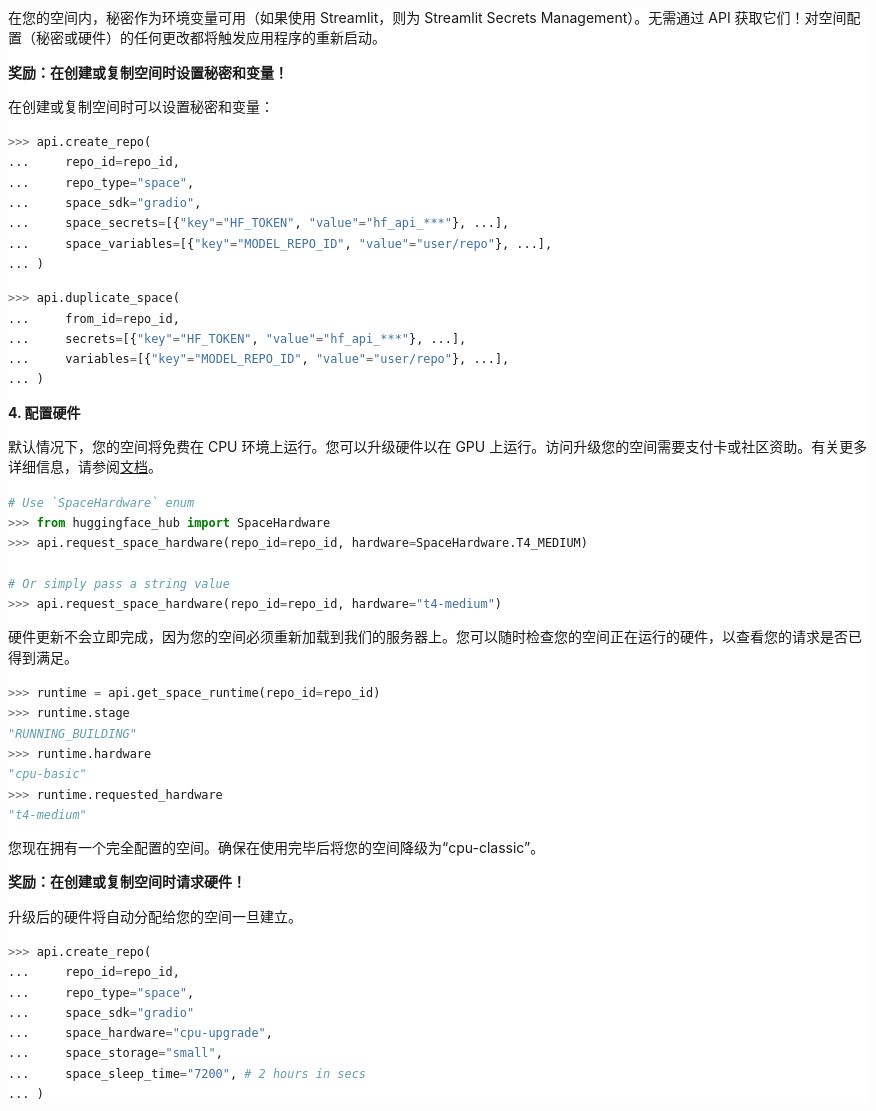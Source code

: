 在您的空间内，秘密作为环境变量可用（如果使用 Streamlit，则为 Streamlit Secrets Management）。无需通过 API 获取它们！对空间配置（秘密或硬件）的任何更改都将触发应用程序的重新启动。

**奖励：在创建或复制空间时设置秘密和变量！**

在创建或复制空间时可以设置秘密和变量：

```py
>>> api.create_repo(
...     repo_id=repo_id,
...     repo_type="space",
...     space_sdk="gradio",
...     space_secrets=[{"key"="HF_TOKEN", "value"="hf_api_***"}, ...],
...     space_variables=[{"key"="MODEL_REPO_ID", "value"="user/repo"}, ...],
... )
```

```py
>>> api.duplicate_space(
...     from_id=repo_id,
...     secrets=[{"key"="HF_TOKEN", "value"="hf_api_***"}, ...],
...     variables=[{"key"="MODEL_REPO_ID", "value"="user/repo"}, ...],
... )
```

**4\. 配置硬件**

默认情况下，您的空间将免费在 CPU 环境上运行。您可以升级硬件以在 GPU 上运行。访问升级您的空间需要支付卡或社区资助。有关更多详细信息，请参阅[文档](https://huggingface.co/docs/hub/spaces-gpus)。

```py
# Use `SpaceHardware` enum
>>> from huggingface_hub import SpaceHardware
>>> api.request_space_hardware(repo_id=repo_id, hardware=SpaceHardware.T4_MEDIUM)

# Or simply pass a string value
>>> api.request_space_hardware(repo_id=repo_id, hardware="t4-medium")
```

硬件更新不会立即完成，因为您的空间必须重新加载到我们的服务器上。您可以随时检查您的空间正在运行的硬件，以查看您的请求是否已得到满足。

```py
>>> runtime = api.get_space_runtime(repo_id=repo_id)
>>> runtime.stage
"RUNNING_BUILDING"
>>> runtime.hardware
"cpu-basic"
>>> runtime.requested_hardware
"t4-medium"
```

您现在拥有一个完全配置的空间。确保在使用完毕后将您的空间降级为“cpu-classic”。

**奖励：在创建或复制空间时请求硬件！**

升级后的硬件将自动分配给您的空间一旦建立。

```py
>>> api.create_repo(
...     repo_id=repo_id,
...     repo_type="space",
...     space_sdk="gradio"
...     space_hardware="cpu-upgrade",
...     space_storage="small",
...     space_sleep_time="7200", # 2 hours in secs
... )
```
